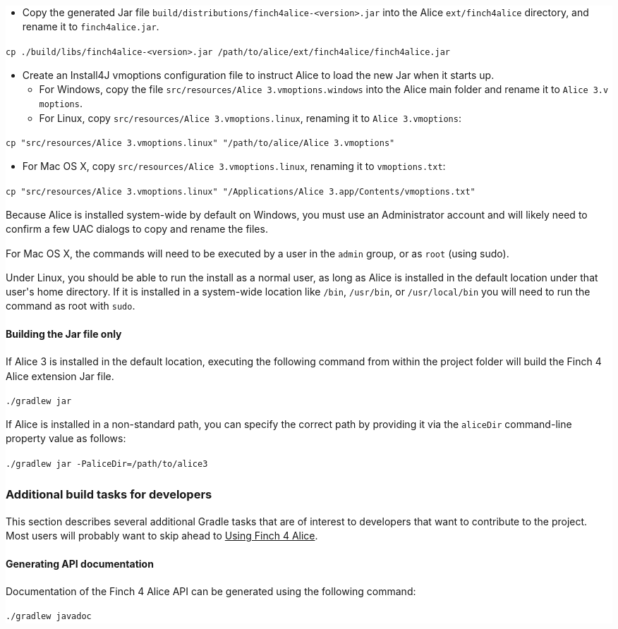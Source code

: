 * Copy the generated Jar file `build/distributions/finch4alice-<version>.jar` into the Alice `ext/finch4alice` directory, and rename it to `finch4alice.jar`.
```
cp ./build/libs/finch4alice-<version>.jar /path/to/alice/ext/finch4alice/finch4alice.jar
```

* Create an Install4J vmoptions configuration file to instruct Alice to load the new Jar when it starts up.
  * For Windows, copy the file `src/resources/Alice 3.vmoptions.windows` into the Alice main folder and rename it to `Alice 3.vmoptions`.
  * For Linux, copy `src/resources/Alice 3.vmoptions.linux`, renaming it to `Alice 3.vmoptions`:
```
cp "src/resources/Alice 3.vmoptions.linux" "/path/to/alice/Alice 3.vmoptions"
```
  * For Mac OS X, copy `src/resources/Alice 3.vmoptions.linux`, renaming it to `vmoptions.txt`:
```
cp "src/resources/Alice 3.vmoptions.linux" "/Applications/Alice 3.app/Contents/vmoptions.txt"
```

Because Alice is installed system-wide by default on Windows, you must use an Administrator account and will likely need to confirm a few UAC dialogs to copy and rename the files.

For Mac OS X, the commands will need to be executed by a user in the `admin` group, or as `root` (using sudo).

Under Linux, you should be able to run the install as a normal user, as long as Alice is installed in the default location under that user's home directory.  If it is installed in a system-wide location like `/bin`, `/usr/bin`, or `/usr/local/bin` you will need to run the command as root with `sudo`.

#### Building the Jar file only

If Alice 3 is installed in the default location, executing the following command from within the project folder will build the Finch 4 Alice extension Jar file.

```
./gradlew jar
```

If Alice is installed in a non-standard path, you can specify the correct path by providing it via the `aliceDir` command-line property value as follows:

```
./gradlew jar -PaliceDir=/path/to/alice3
```

### Additional build tasks for developers

This section describes several additional Gradle tasks that are of interest to developers that want to contribute to the project.  Most users will probably want to skip ahead to [Using Finch 4 Alice](#using-finch-4-alice).

#### Generating API documentation

Documentation of the Finch 4 Alice API can be generated using the following command:

```
./gradlew javadoc
```
